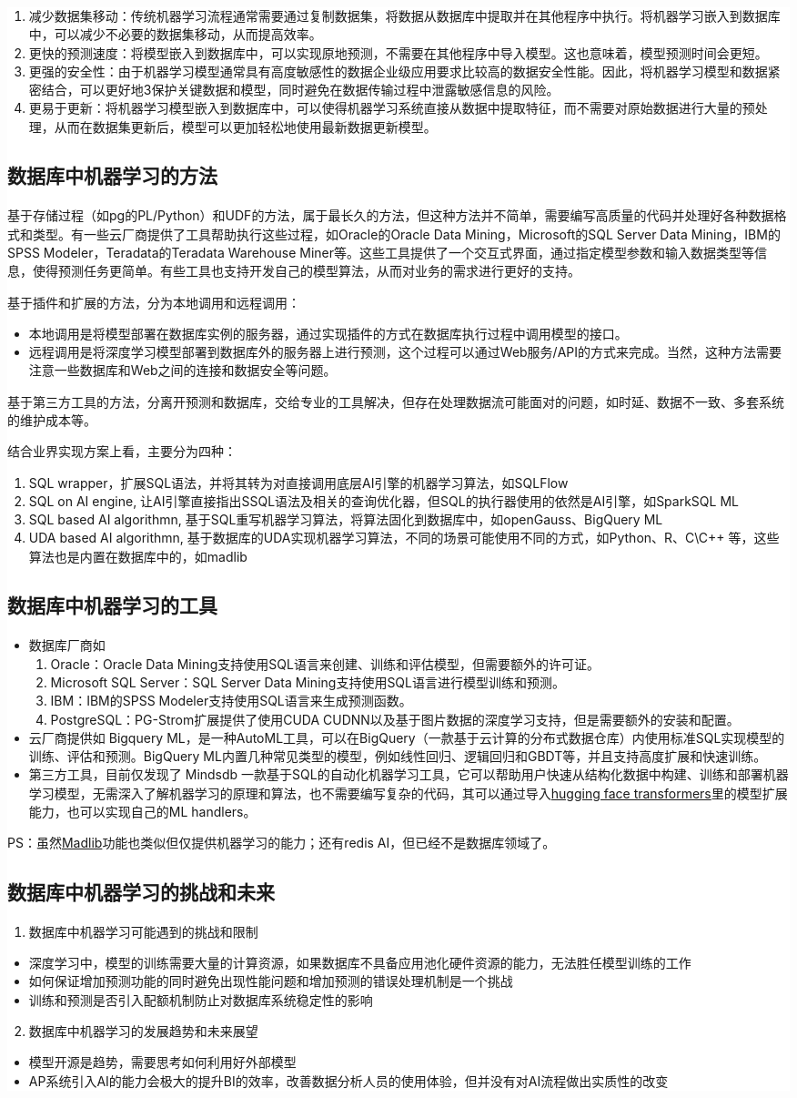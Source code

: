 1. 减少数据集移动：传统机器学习流程通常需要通过复制数据集，将数据从数据库中提取并在其他程序中执行。将机器学习嵌入到数据库中，可以减少不必要的数据集移动，从而提高效率。
2. 更快的预测速度：将模型嵌入到数据库中，可以实现原地预测，不需要在其他程序中导入模型。这也意味着，模型预测时间会更短。
3. 更强的安全性：由于机器学习模型通常具有高度敏感性的数据企业级应用要求比较高的数据安全性能。因此，将机器学习模型和数据紧密结合，可以更好地3保护关键数据和模型，同时避免在数据传输过程中泄露敏感信息的风险。
4. 更易于更新：将机器学习模型嵌入到数据库中，可以使得机器学习系统直接从数据中提取特征，而不需要对原始数据进行大量的预处理，从而在数据集更新后，模型可以更加轻松地使用最新数据更新模型。

## 数据库中机器学习的方法

基于存储过程（如pg的PL/Python）和UDF的方法，属于最长久的方法，但这种方法并不简单，需要编写高质量的代码并处理好各种数据格式和类型。有一些云厂商提供了工具帮助执行这些过程，如Oracle的Oracle Data Mining，Microsoft的SQL Server Data Mining，IBM的SPSS Modeler，Teradata的Teradata Warehouse Miner等。这些工具提供了一个交互式界面，通过指定模型参数和输入数据类型等信息，使得预测任务更简单。有些工具也支持开发自己的模型算法，从而对业务的需求进行更好的支持。

基于插件和扩展的方法，分为本地调用和远程调用：

- 本地调用是将模型部署在数据库实例的服务器，通过实现插件的方式在数据库执行过程中调用模型的接口。
- 远程调用是将深度学习模型部署到数据库外的服务器上进行预测，这个过程可以通过Web服务/API的方式来完成。当然，这种方法需要注意一些数据库和Web之间的连接和数据安全等问题。

基于第三方工具的方法，分离开预测和数据库，交给专业的工具解决，但存在处理数据流可能面对的问题，如时延、数据不一致、多套系统的维护成本等。

结合业界实现方案上看，主要分为四种：

1. SQL wrapper，扩展SQL语法，并将其转为对直接调用底层AI引擎的机器学习算法，如SQLFlow
2. SQL on AI engine, 让AI引擎直接指出SSQL语法及相关的查询优化器，但SQL的执行器使用的依然是AI引擎，如SparkSQL ML 
3. SQL based AI algorithmn, 基于SQL重写机器学习算法，将算法固化到数据库中，如openGauss、BigQuery ML
4. UDA based AI algorithmn, 基于数据库的UDA实现机器学习算法，不同的场景可能使用不同的方式，如Python、R、C\C++ 等，这些算法也是内置在数据库中的，如madlib

## 数据库中机器学习的工具

- 数据库厂商如 
    1.  Oracle：Oracle Data Mining支持使用SQL语言来创建、训练和评估模型，但需要额外的许可证。
    2.  Microsoft SQL Server：SQL Server Data Mining支持使用SQL语言进行模型训练和预测。
    3.  IBM：IBM的SPSS Modeler支持使用SQL语言来生成预测函数。
    4.  PostgreSQL：PG-Strom扩展提供了使用CUDA CUDNN以及基于图片数据的深度学习支持，但是需要额外的安装和配置。
- 云厂商提供如 Bigquery ML，是一种AutoML工具，可以在BigQuery（一款基于云计算的分布式数据仓库）内使用标准SQL实现模型的训练、评估和预测。BigQuery ML内置几种常见类型的模型，例如线性回归、逻辑回归和GBDT等，并且支持高度扩展和快速训练。
- 第三方工具，目前仅发现了 Mindsdb 一款基于SQL的自动化机器学习工具，它可以帮助用户快速从结构化数据中构建、训练和部署机器学习模型，无需深入了解机器学习的原理和算法，也不需要编写复杂的代码，其可以通过导入[hugging face transformers](https://github.com/huggingface/transformers)里的模型扩展能力，也可以实现自己的ML handlers。

PS：虽然[Madlib](https://madlib.apache.org/)功能也类似但仅提供机器学习的能力；还有redis AI，但已经不是数据库领域了。

## 数据库中机器学习的挑战和未来

1. 数据库中机器学习可能遇到的挑战和限制

- 深度学习中，模型的训练需要大量的计算资源，如果数据库不具备应用池化硬件资源的能力，无法胜任模型训练的工作
- 如何保证增加预测功能的同时避免出现性能问题和增加预测的错误处理机制是一个挑战
- 训练和预测是否引入配额机制防止对数据库系统稳定性的影响

2. 数据库中机器学习的发展趋势和未来展望

- 模型开源是趋势，需要思考如何利用好外部模型
- AP系统引入AI的能力会极大的提升BI的效率，改善数据分析人员的使用体验，但并没有对AI流程做出实质性的改变
